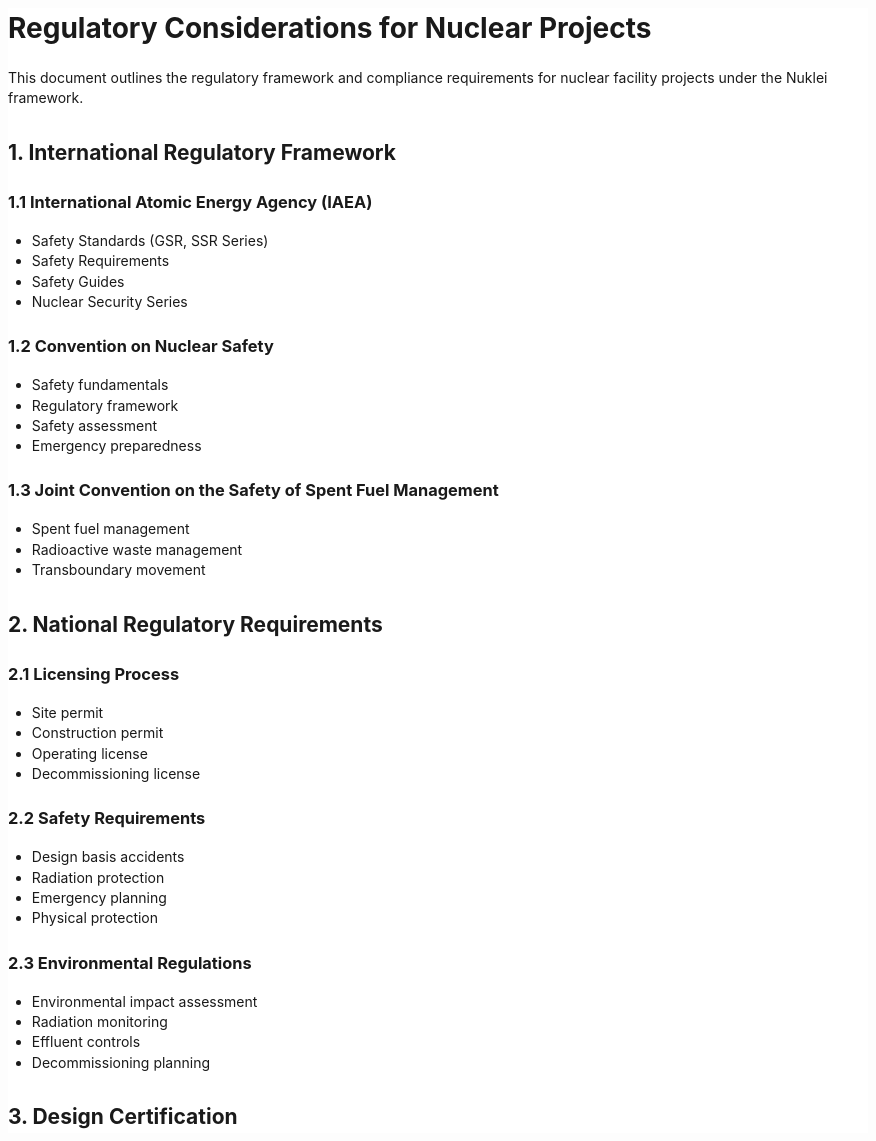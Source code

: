 # Regulatory Considerations for Nuclear Projects

This document outlines the regulatory framework and compliance requirements for nuclear facility projects under the Nuklei framework.

## 1. International Regulatory Framework

### 1.1 International Atomic Energy Agency (IAEA)
- Safety Standards (GSR, SSR Series)
- Safety Requirements
- Safety Guides
- Nuclear Security Series

### 1.2 Convention on Nuclear Safety
- Safety fundamentals
- Regulatory framework
- Safety assessment
- Emergency preparedness

### 1.3 Joint Convention on the Safety of Spent Fuel Management
- Spent fuel management
- Radioactive waste management
- Transboundary movement

## 2. National Regulatory Requirements

### 2.1 Licensing Process
- Site permit
- Construction permit
- Operating license
- Decommissioning license

### 2.2 Safety Requirements
- Design basis accidents
- Radiation protection
- Emergency planning
- Physical protection

### 2.3 Environmental Regulations
- Environmental impact assessment
- Radiation monitoring
- Effluent controls
- Decommissioning planning

## 3. Design Certification
